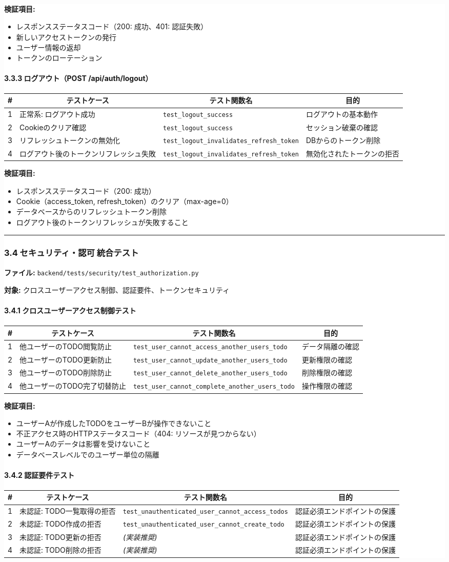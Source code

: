 **検証項目:**
- レスポンスステータスコード（200: 成功、401: 認証失敗）
- 新しいアクセストークンの発行
- ユーザー情報の返却
- トークンのローテーション

#### 3.3.3 ログアウト（POST /api/auth/logout）

| # | テストケース | テスト関数名 | 目的 |
|---|------------|-------------|------|
| 1 | 正常系: ログアウト成功 | `test_logout_success` | ログアウトの基本動作 |
| 2 | Cookieのクリア確認 | `test_logout_success` | セッション破棄の確認 |
| 3 | リフレッシュトークンの無効化 | `test_logout_invalidates_refresh_token` | DBからのトークン削除 |
| 4 | ログアウト後のトークンリフレッシュ失敗 | `test_logout_invalidates_refresh_token` | 無効化されたトークンの拒否 |

**検証項目:**
- レスポンスステータスコード（200: 成功）
- Cookie（access_token, refresh_token）のクリア（max-age=0）
- データベースからのリフレッシュトークン削除
- ログアウト後のトークンリフレッシュが失敗すること

---

### 3.4 セキュリティ・認可 統合テスト

**ファイル:** `backend/tests/security/test_authorization.py`

**対象:** クロスユーザーアクセス制御、認証要件、トークンセキュリティ

#### 3.4.1 クロスユーザーアクセス制御テスト

| # | テストケース | テスト関数名 | 目的 |
|---|------------|-------------|------|
| 1 | 他ユーザーのTODO閲覧防止 | `test_user_cannot_access_another_users_todo` | データ隔離の確認 |
| 2 | 他ユーザーのTODO更新防止 | `test_user_cannot_update_another_users_todo` | 更新権限の確認 |
| 3 | 他ユーザーのTODO削除防止 | `test_user_cannot_delete_another_users_todo` | 削除権限の確認 |
| 4 | 他ユーザーのTODO完了切替防止 | `test_user_cannot_complete_another_users_todo` | 操作権限の確認 |

**検証項目:**
- ユーザーAが作成したTODOをユーザーBが操作できないこと
- 不正アクセス時のHTTPステータスコード（404: リソースが見つからない）
- ユーザーAのデータは影響を受けないこと
- データベースレベルでのユーザー単位の隔離

#### 3.4.2 認証要件テスト

| # | テストケース | テスト関数名 | 目的 |
|---|------------|-------------|------|
| 1 | 未認証: TODO一覧取得の拒否 | `test_unauthenticated_user_cannot_access_todos` | 認証必須エンドポイントの保護 |
| 2 | 未認証: TODO作成の拒否 | `test_unauthenticated_user_cannot_create_todo` | 認証必須エンドポイントの保護 |
| 3 | 未認証: TODO更新の拒否 | *(実装推奨)* | 認証必須エンドポイントの保護 |
| 4 | 未認証: TODO削除の拒否 | *(実装推奨)* | 認証必須エンドポイントの保護 |

